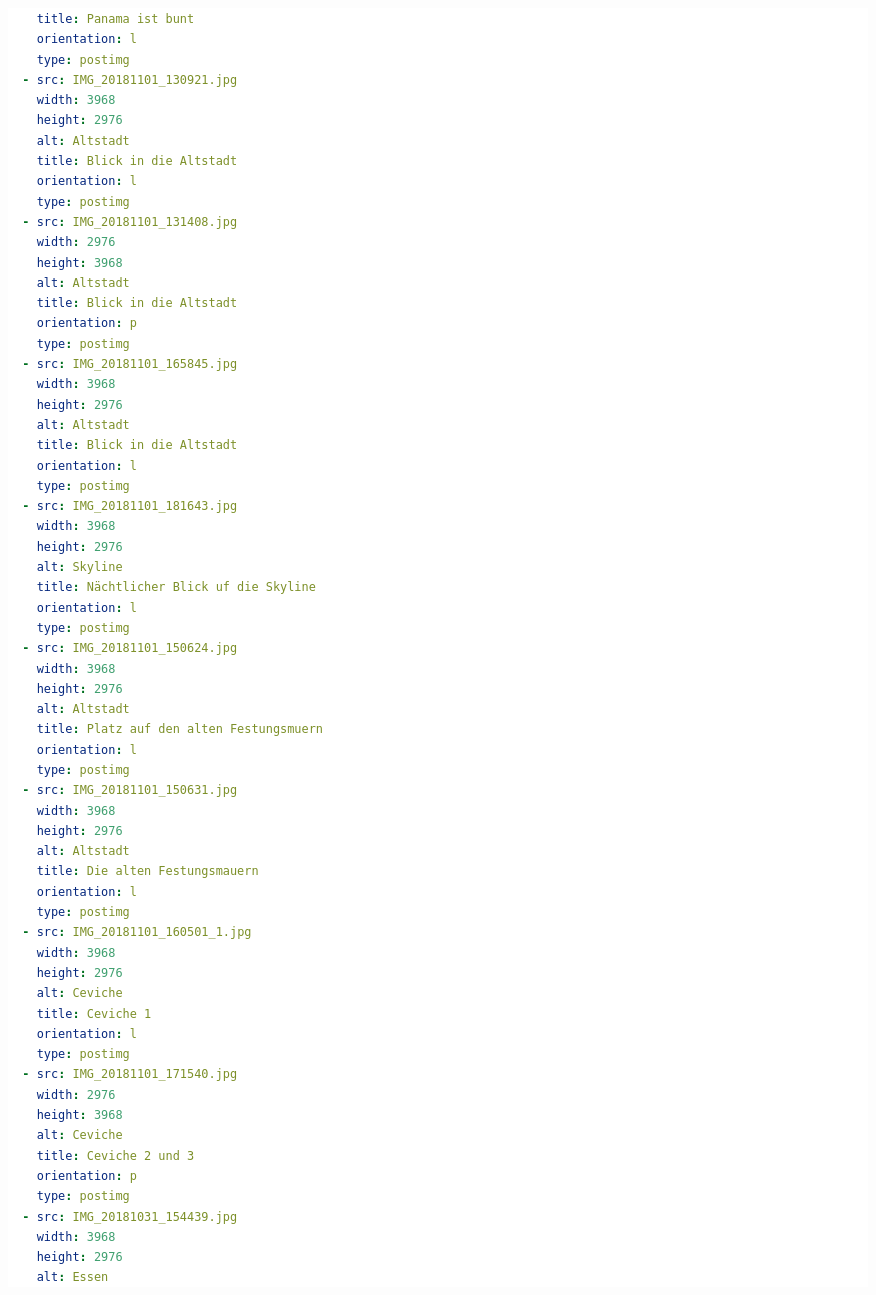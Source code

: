 ```yaml
    title: Panama ist bunt
    orientation: l
    type: postimg
  - src: IMG_20181101_130921.jpg
    width: 3968
    height: 2976
    alt: Altstadt
    title: Blick in die Altstadt
    orientation: l
    type: postimg
  - src: IMG_20181101_131408.jpg
    width: 2976
    height: 3968
    alt: Altstadt
    title: Blick in die Altstadt
    orientation: p
    type: postimg
  - src: IMG_20181101_165845.jpg
    width: 3968
    height: 2976
    alt: Altstadt
    title: Blick in die Altstadt
    orientation: l
    type: postimg
  - src: IMG_20181101_181643.jpg
    width: 3968
    height: 2976
    alt: Skyline
    title: Nächtlicher Blick uf die Skyline
    orientation: l
    type: postimg
  - src: IMG_20181101_150624.jpg
    width: 3968
    height: 2976
    alt: Altstadt
    title: Platz auf den alten Festungsmuern
    orientation: l
    type: postimg
  - src: IMG_20181101_150631.jpg
    width: 3968
    height: 2976
    alt: Altstadt
    title: Die alten Festungsmauern
    orientation: l
    type: postimg
  - src: IMG_20181101_160501_1.jpg
    width: 3968
    height: 2976
    alt: Ceviche
    title: Ceviche 1
    orientation: l
    type: postimg
  - src: IMG_20181101_171540.jpg
    width: 2976
    height: 3968
    alt: Ceviche
    title: Ceviche 2 und 3
    orientation: p
    type: postimg
  - src: IMG_20181031_154439.jpg
    width: 3968
    height: 2976
    alt: Essen
```